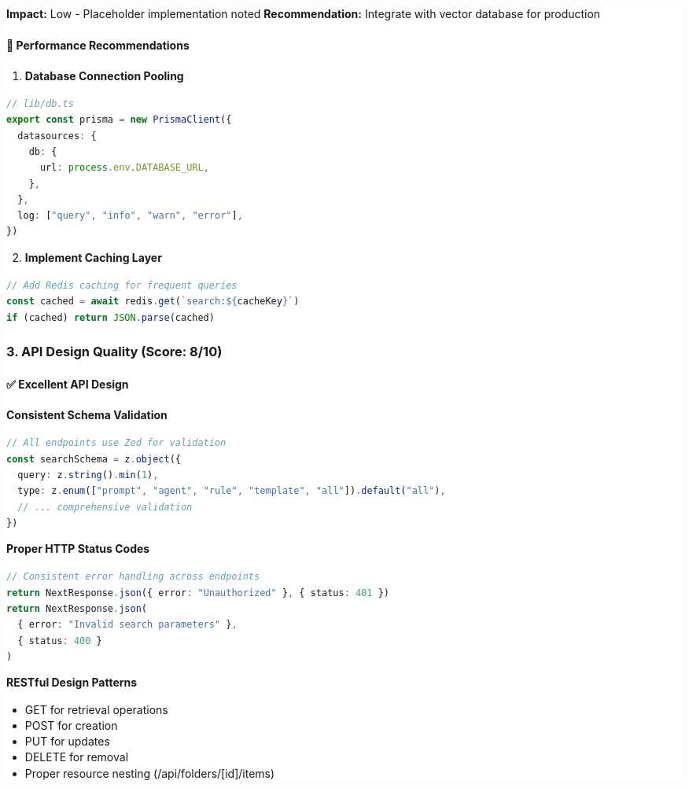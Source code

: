 **Impact:** Low - Placeholder implementation noted
**Recommendation:** Integrate with vector database for production

#### 🔧 Performance Recommendations

1. **Database Connection Pooling**

```typescript
// lib/db.ts
export const prisma = new PrismaClient({
  datasources: {
    db: {
      url: process.env.DATABASE_URL,
    },
  },
  log: ["query", "info", "warn", "error"],
})
```

2. **Implement Caching Layer**

```typescript
// Add Redis caching for frequent queries
const cached = await redis.get(`search:${cacheKey}`)
if (cached) return JSON.parse(cached)
```

### 3. API Design Quality (Score: 8/10)

#### ✅ Excellent API Design

**Consistent Schema Validation**

```typescript
// All endpoints use Zod for validation
const searchSchema = z.object({
  query: z.string().min(1),
  type: z.enum(["prompt", "agent", "rule", "template", "all"]).default("all"),
  // ... comprehensive validation
})
```

**Proper HTTP Status Codes**

```typescript
// Consistent error handling across endpoints
return NextResponse.json({ error: "Unauthorized" }, { status: 401 })
return NextResponse.json(
  { error: "Invalid search parameters" },
  { status: 400 }
)
```

**RESTful Design Patterns**

- GET for retrieval operations
- POST for creation
- PUT for updates
- DELETE for removal
- Proper resource nesting (/api/folders/[id]/items)
